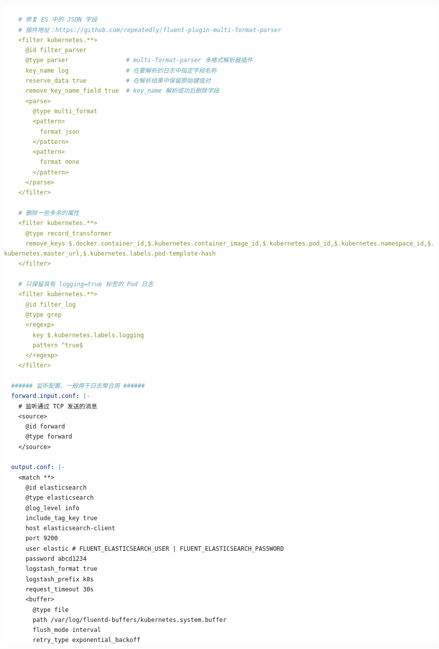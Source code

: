 ```yaml

    # 修复 ES 中的 JSON 字段
    # 插件地址：https://github.com/repeatedly/fluent-plugin-multi-format-parser
    <filter kubernetes.**>
      @id filter_parser
      @type parser                # multi-format-parser 多格式解析器插件
      key_name log                # 在要解析的日志中指定字段名称
      reserve_data true           # 在解析结果中保留原始键值对
      remove_key_name_field true  # key_name 解析成功后删除字段
      <parse>
        @type multi_format
        <pattern>
          format json
        </pattern>
        <pattern>
          format none
        </pattern>
      </parse>
    </filter>

    # 删除一些多余的属性
    <filter kubernetes.**>
      @type record_transformer
      remove_keys $.docker.container_id,$.kubernetes.container_image_id,$.kubernetes.pod_id,$.kubernetes.namespace_id,$.kubernetes.master_url,$.kubernetes.labels.pod-template-hash
    </filter>

    # 只保留具有 logging=true 标签的 Pod 日志
    <filter kubernetes.**>
      @id filter_log
      @type grep
      <regexp>
        key $.kubernetes.labels.logging
        pattern ^true$
      </regexp>
    </filter>

  ###### 监听配置，一般用于日志聚合用 ######
  forward.input.conf: |-
    # 监听通过 TCP 发送的消息
    <source>
      @id forward
      @type forward
    </source>

  output.conf: |-
    <match **>
      @id elasticsearch
      @type elasticsearch
      @log_level info
      include_tag_key true
      host elasticsearch-client
      port 9200
      user elastic # FLUENT_ELASTICSEARCH_USER | FLUENT_ELASTICSEARCH_PASSWORD
      password abcd1234
      logstash_format true
      logstash_prefix k8s
      request_timeout 30s
      <buffer>
        @type file
        path /var/log/fluentd-buffers/kubernetes.system.buffer
        flush_mode interval
        retry_type exponential_backoff
```